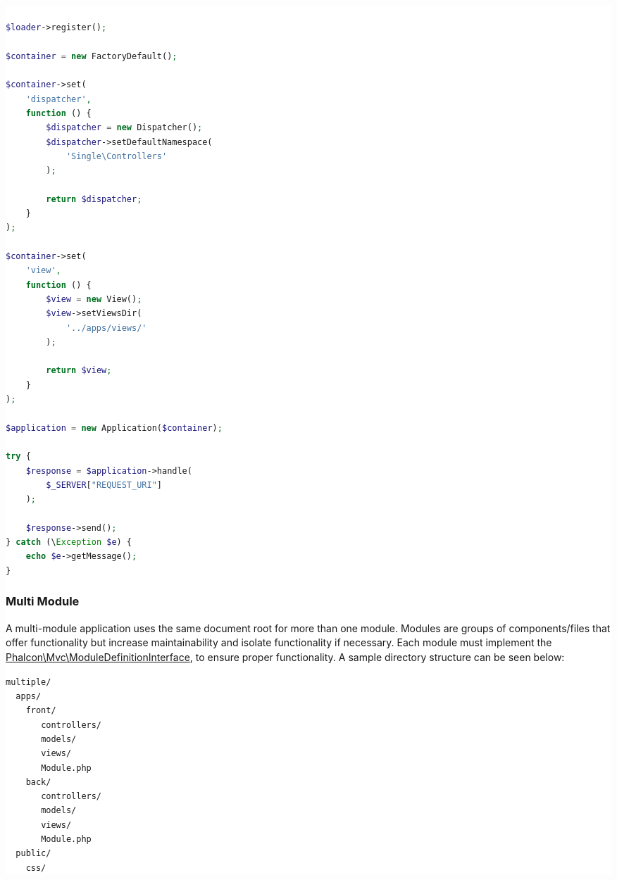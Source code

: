 ```php

$loader->register();

$container = new FactoryDefault();

$container->set(
    'dispatcher',
    function () {
        $dispatcher = new Dispatcher();
        $dispatcher->setDefaultNamespace(
            'Single\Controllers'
        );

        return $dispatcher;
    }
);

$container->set(
    'view',
    function () {
        $view = new View();
        $view->setViewsDir(
            '../apps/views/'
        );

        return $view;
    }
);

$application = new Application($container);

try {
    $response = $application->handle(
        $_SERVER["REQUEST_URI"]
    );

    $response->send();
} catch (\Exception $e) {
    echo $e->getMessage();
}
```

### Multi Module

A multi-module application uses the same document root for more than one module. Modules are groups of components/files that offer functionality but increase maintainability and isolate functionality if necessary. Each module must implement the [Phalcon\Mvc\ModuleDefinitionInterface](api/phalcon_mvc#mvc-moduledefinitioninterface), to ensure proper functionality. A sample directory structure can be seen below:

    multiple/
      apps/
        front/
           controllers/
           models/
           views/
           Module.php
        back/
           controllers/
           models/
           views/
           Module.php
      public/
        css/